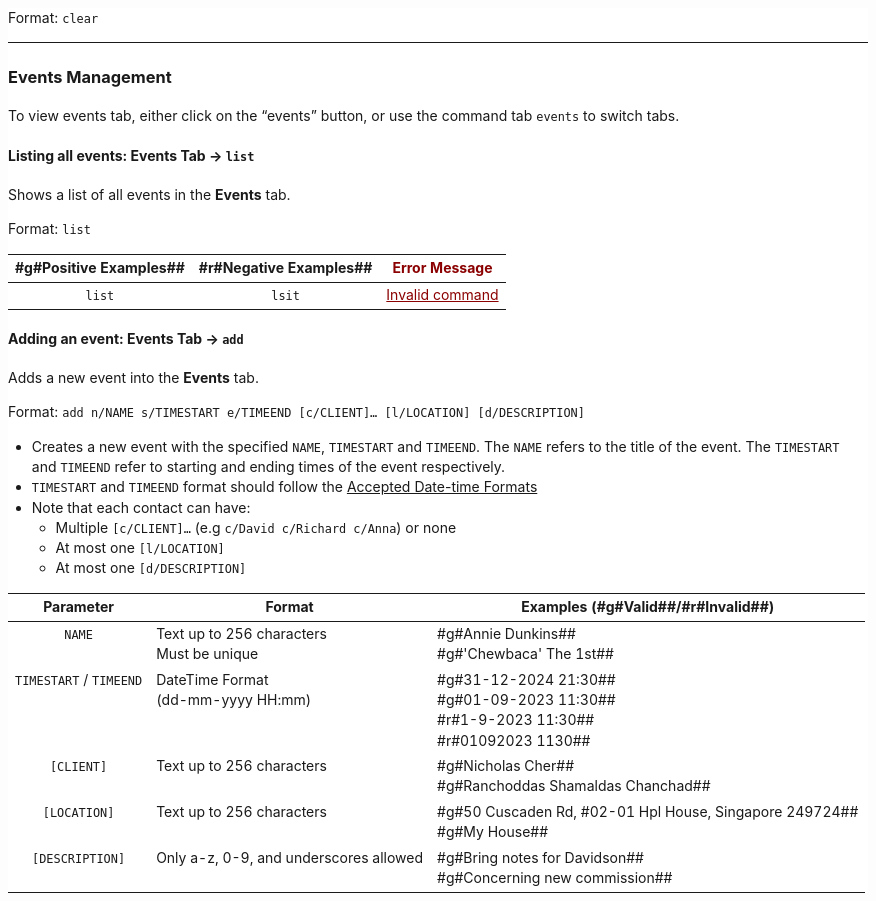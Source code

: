 Format: `clear`

--------------------------------------------------------------------------------------------------------------------

### Events Management

To view events tab, either click on the “events” button, or use the command tab `events` to switch tabs.

#### Listing all events: Events Tab → `list`

Shows a list of all events in the **Events** tab.

Format: `list`

| #g#Positive Examples## | #r#Negative Examples## | <span style ='color: darkred; font-weight: bold;'>Error Message</span>           |
|:----------------------:|:----------------------:|----------------------------------------------------------------------------------|
|         `list`         |         `lsit`         | <span style ='color: darkred; text-decoration: underline'>Invalid command</span> |

#### Adding an event: Events Tab → `add`

Adds a new event into the **Events** tab.

Format: `add n/NAME s/TIMESTART e/TIMEEND [c/CLIENT]…​ [l/LOCATION] [d/DESCRIPTION]`

<box type="warning" seamless>
    <ul>
        <li>
            Creates a new event with the specified <code>NAME</code>, <code>TIMESTART</code> and <code>TIMEEND</code>. 
            The <code>NAME</code> refers to the title of the event. 
            The <code>TIMESTART</code> and <code>TIMEEND</code> refer to starting and ending times of the event respectively. 
        </li>
        <li>
            <code>TIMESTART</code> and <code>TIMEEND</code> format should follow the <a href="https://ay2324s1-cs2103t-w09-2.github.io/tp/UserGuide.html#accepted-date-time-formats">Accepted Date-time Formats</a>
        </li>
        <li>
            Note that each contact can have:
            <ul>
              <li>Multiple <code>[c/CLIENT]…​</code> (e.g <code>c/David c/Richard c/Anna</code>) or none</li>
              <li>At most one <code>[l/LOCATION]</code></li>
              <li>At most one <code>[d/DESCRIPTION]</code></li>
             </ul>
        </li>
    </ul>
</box>

|        Parameter        | Format                                      | Examples (#g#Valid##/#r#Invalid##)                                                          |
|:-----------------------:|---------------------------------------------|---------------------------------------------------------------------------------------------|
|         `NAME`          | Text up to 256 characters<br>Must be unique | #g#Annie Dunkins##<br>#g#'Chewbaca' The 1st##                                               |
| `TIMESTART` / `TIMEEND` | DateTime Format <br>(dd-mm-yyyy HH:mm)      | #g#31-12-2024 21:30##<br>#g#01-09-2023 11:30##<br>#r#1-9-2023 11:30##<br>#r#01092023 1130## |
|       `[CLIENT]`        | Text up to 256 characters                   | #g#Nicholas Cher##<br>#g#Ranchoddas Shamaldas Chanchad##                                    |
|      `[LOCATION]`       | Text up to 256 characters                   | #g#50 Cuscaden Rd, #02-01 Hpl House, Singapore 249724##<br>#g#My House##                    |
|     `[DESCRIPTION]`     | Only a-z, 0-9, and underscores allowed      | #g#Bring notes for Davidson##<br>#g#Concerning new commission##                             |
